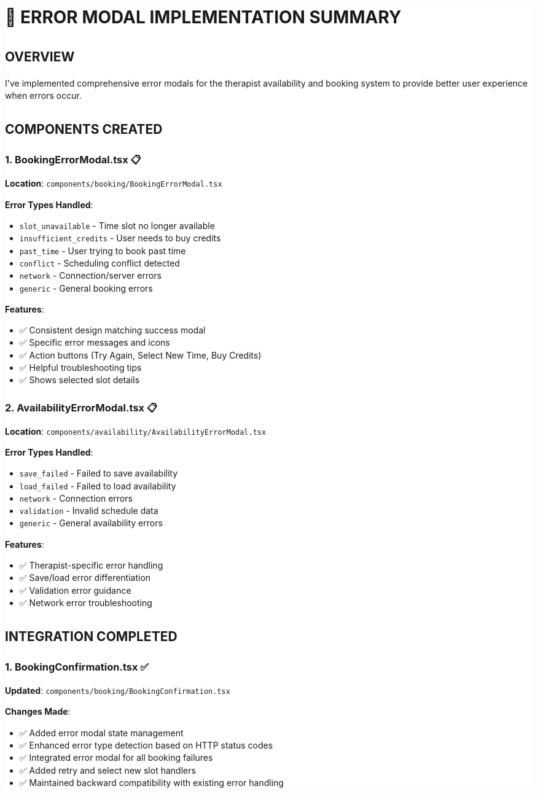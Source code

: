 # 🚨 ERROR MODAL IMPLEMENTATION SUMMARY

## **OVERVIEW**
I've implemented comprehensive error modals for the therapist availability and booking system to provide better user experience when errors occur.

## **COMPONENTS CREATED**

### **1. BookingErrorModal.tsx** 📋
**Location**: `components/booking/BookingErrorModal.tsx`

**Error Types Handled**:
- `slot_unavailable` - Time slot no longer available
- `insufficient_credits` - User needs to buy credits
- `past_time` - User trying to book past time
- `conflict` - Scheduling conflict detected
- `network` - Connection/server errors
- `generic` - General booking errors

**Features**:
- ✅ Consistent design matching success modal
- ✅ Specific error messages and icons
- ✅ Action buttons (Try Again, Select New Time, Buy Credits)
- ✅ Helpful troubleshooting tips
- ✅ Shows selected slot details

### **2. AvailabilityErrorModal.tsx** 📋
**Location**: `components/availability/AvailabilityErrorModal.tsx`

**Error Types Handled**:
- `save_failed` - Failed to save availability
- `load_failed` - Failed to load availability
- `network` - Connection errors
- `validation` - Invalid schedule data
- `generic` - General availability errors

**Features**:
- ✅ Therapist-specific error handling
- ✅ Save/load error differentiation
- ✅ Validation error guidance
- ✅ Network error troubleshooting

## **INTEGRATION COMPLETED**

### **1. BookingConfirmation.tsx** ✅
**Updated**: `components/booking/BookingConfirmation.tsx`

**Changes Made**:
- ✅ Added error modal state management
- ✅ Enhanced error type detection based on HTTP status codes
- ✅ Integrated error modal for all booking failures
- ✅ Added retry and select new slot handlers
- ✅ Maintained backward compatibility with existing error handling
